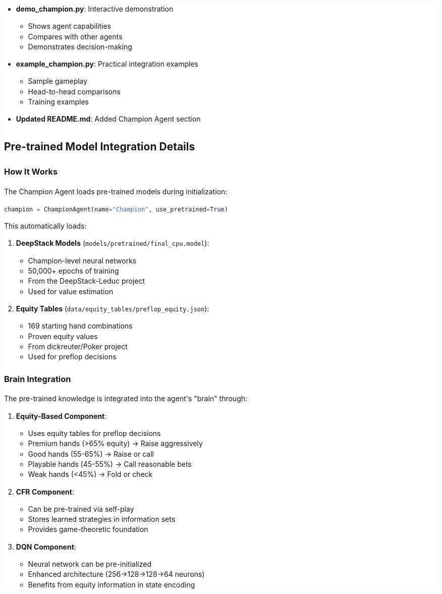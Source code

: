 - **demo_champion.py**: Interactive demonstration
  - Shows agent capabilities
  - Compares with other agents
  - Demonstrates decision-making
  
- **example_champion.py**: Practical integration examples
  - Sample gameplay
  - Head-to-head comparisons
  - Training examples

- **Updated README.md**: Added Champion Agent section

## Pre-trained Model Integration Details

### How It Works

The Champion Agent loads pre-trained models during initialization:

```python
champion = ChampionAgent(name="Champion", use_pretrained=True)
```

This automatically loads:

1. **DeepStack Models** (`models/pretrained/final_cpu.model`):
   - Champion-level neural networks
   - 50,000+ epochs of training
   - From the DeepStack-Leduc project
   - Used for value estimation

2. **Equity Tables** (`data/equity_tables/preflop_equity.json`):
   - 169 starting hand combinations
   - Proven equity values
   - From dickreuter/Poker project
   - Used for preflop decisions

### Brain Integration

The pre-trained knowledge is integrated into the agent's "brain" through:

1. **Equity-Based Component**:
   - Uses equity tables for preflop decisions
   - Premium hands (>65% equity) → Raise aggressively
   - Good hands (55-65%) → Raise or call
   - Playable hands (45-55%) → Call reasonable bets
   - Weak hands (<45%) → Fold or check

2. **CFR Component**:
   - Can be pre-trained via self-play
   - Stores learned strategies in information sets
   - Provides game-theoretic foundation

3. **DQN Component**:
   - Neural network can be pre-initialized
   - Enhanced architecture (256→128→128→64 neurons)
   - Benefits from equity information in state encoding
